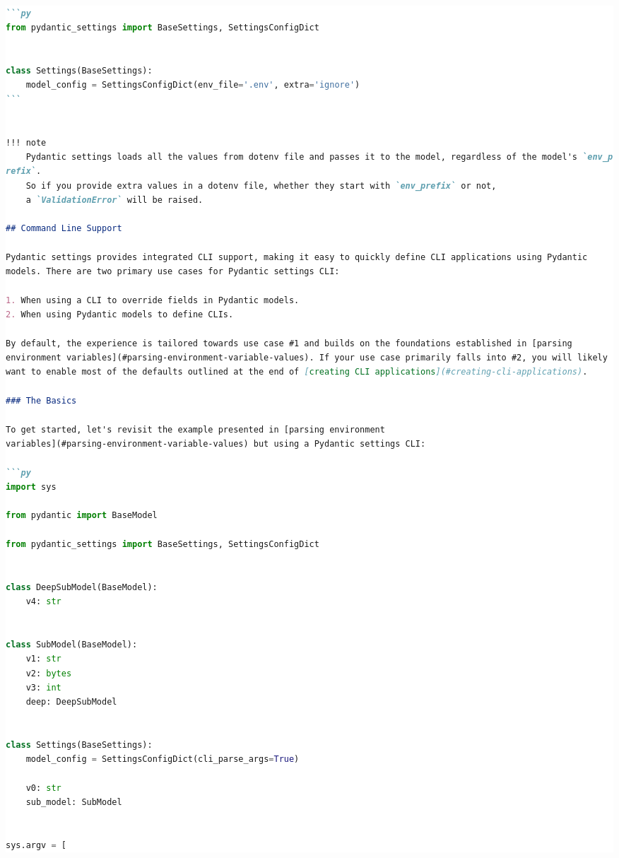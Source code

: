 `````markdown
```py
from pydantic_settings import BaseSettings, SettingsConfigDict


class Settings(BaseSettings):
    model_config = SettingsConfigDict(env_file='.env', extra='ignore')
```


!!! note
    Pydantic settings loads all the values from dotenv file and passes it to the model, regardless of the model's `env_prefix`.
    So if you provide extra values in a dotenv file, whether they start with `env_prefix` or not,
    a `ValidationError` will be raised.

## Command Line Support

Pydantic settings provides integrated CLI support, making it easy to quickly define CLI applications using Pydantic
models. There are two primary use cases for Pydantic settings CLI:

1. When using a CLI to override fields in Pydantic models.
2. When using Pydantic models to define CLIs.

By default, the experience is tailored towards use case #1 and builds on the foundations established in [parsing
environment variables](#parsing-environment-variable-values). If your use case primarily falls into #2, you will likely
want to enable most of the defaults outlined at the end of [creating CLI applications](#creating-cli-applications).

### The Basics

To get started, let's revisit the example presented in [parsing environment
variables](#parsing-environment-variable-values) but using a Pydantic settings CLI:

```py
import sys

from pydantic import BaseModel

from pydantic_settings import BaseSettings, SettingsConfigDict


class DeepSubModel(BaseModel):
    v4: str


class SubModel(BaseModel):
    v1: str
    v2: bytes
    v3: int
    deep: DeepSubModel


class Settings(BaseSettings):
    model_config = SettingsConfigDict(cli_parse_args=True)

    v0: str
    sub_model: SubModel


sys.argv = [
`````